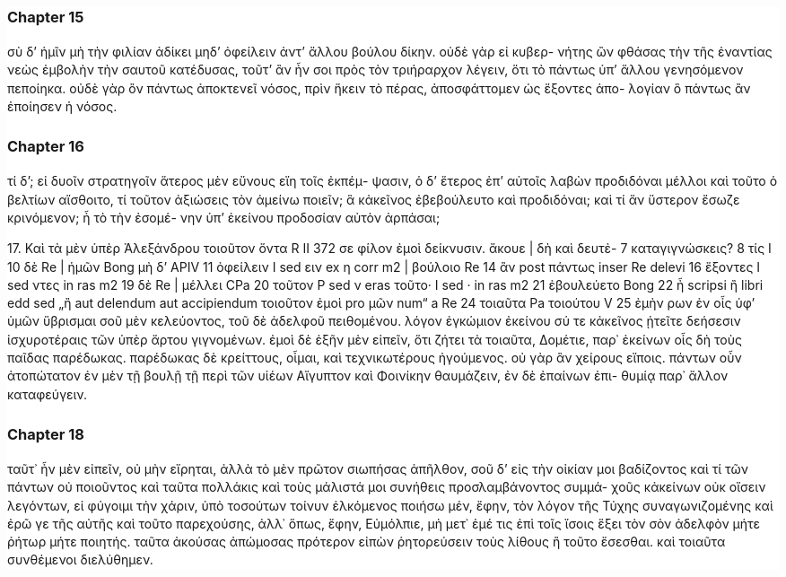 ### Chapter 15

<p>σὺ δ’ ἡμῖν μὴ τὴν φιλίαν ἀδίκει μηδ’
ὀφείλειν ἀντ’ ἄλλου βούλου δίκην. οὐδὲ γὰρ εἰ κυβερ-
νήτης ὢν φθάσας τὴν τῆς ἐναντίας νεὼς ἐμβολὴν τὴν
σαυτοῦ κατέδυσας, τοῦτ’ ἂν ἦν σοι πρὸς τὸν τριήραρχον
λέγειν, ὅτι τὸ πάντως ὑπ’ ἄλλου γενησόμενον
<lb n="15"/> πεποίηκα. οὐδὲ γὰρ ὂν πάντως ἀποκτενεῖ νόσος,
πρὶν ἥκειν τὸ πέρας, ἀποσφάττομεν ὡς ἕξοντες ἀπο-
λογίαν ὃ πάντως ἂν ἐποίησεν ἡ νόσος.</p>


### Chapter 16

<p>τί δ’; εἰ
δυοῖν στρατηγοῖν ἅτερος μὲν εὔνους εἴη τοῖς ἐκπέμ-
ψασιν, ὁ δ’ ἕτερος ἐπ’ αὐτοῖς λαβὼν προδιδόναι μέλλοι
<lb n="20"/> καὶ τοῦτο ὁ βελτίων αἴσθοιτο, τί τοῦτον ἀξιώσεις τὸν
ἀμείνω ποιεῖν; ἃ κἀκεῖνος ἐβεβούλευτο καὶ προδιδόναι;
καὶ τί ἄν ὕστερον ἔσωζε κρινόμενον; ἦ τὸ τὴν ἐσομέ-
νην ὑπ’ ἐκείνου προδοσίαν αὐτὸν ἁρπάσαι;</p>
<lb n="24"/> <p>17. Καὶ τὰ μὲν ὑπὲρ Ἀλεξάνδρου τοιοῦτον ὄντα
<note type="marginal">R II 372</note> σε φίλον ἐμοὶ δείκνυσιν. ἄκουε | δὴ καὶ δευτἐ-
<note type="footnote">7 καταγιγνώσκεις? 8 τίς Ι 10 δὲ Re | ἡμῶν Bong
μὴ δ’ APIV 11 ὀφείλειν Ι sed ειν ex η corr m2 | βούλοιο Re
14 ἂν post πάντως inser Re delevi 16 ἕξοντες Ι sed
ντες in ras m2 19 δὲ Re | μέλλει CPa 20 τοῦτον Ρ sed
ν eras τοῦτο· Ι sed · in ras m2 21 ἐβουλεύετο Bong
22 ἦ scripsi ἢ libri edd sed „ἢ aut delendum aut accipiendum
τοιοῦτον ἐμοὶ
pro μῶν num“ a Re 24 τοιαῦτα Pa τοιούτου V 25 ἐμὴν</note>

<pb n="287"/>
ρων ἐν οἷς ὑφ’ ὑμῶν ὕβρισμαι σοῦ μὲν κελεύοντος,
τοῦ δὲ ἀδελφοῦ πειθομένου. λόγον ἐγκώμιον ἐκείνου
σύ τε κἀκεῖνος ᾑτεῖτε δεήσεσιν ἰσχυροτέραις τῶν ὑπὲρ
ἄρτου γιγνομένων. ἐμοὶ δὲ ἐξῆν μὲν εἰπεῖν, ὅτι ζήτει
τὰ τοιαῦτα, Δομέτιε, παρ᾿ ἐκείνων οἷς δὴ τοὺς <lb n="5"/>
παῖδας παρέδωκας. παρέδωκας δὲ κρείττους,
οἶμαι, καὶ τεχνικωτέρους ἡγούμενος. οὐ γὰρ
ἂν χείρους εἴποις. πάντων οὖν ἀτοπώτατον
ἐν μὲν τῇ βουλῇ τῇ περὶ τῶν υἱέων Αἴγυπτον
καὶ Φοινίκην θαυμάζειν, ἐν δὲ ἐπαίνων ἐπι- <lb n="10"/>
θυμίᾳ παρ᾿ ἄλλον καταφεύγειν.</p>


### Chapter 18

<p>ταῦτ᾿ ἦν μὲν
εἰπεῖν, οὐ μὴν εἴρηται, ἀλλὰ τὸ μὲν πρῶτον σιωπήσας
ἀπῆλθον, σοῦ δ’ εἰς τὴν οἰκίαν μοι βαδίζοντος καὶ τί
τῶν πάντων οὐ ποιοῦντος καὶ ταῦτα πολλάκις καὶ
τοὺς μάλιστά μοι συνήθεις προσλαμβάνοντος συμμά- <lb n="15"/>
χοῦς κἀκείνων οὐκ οἴσειν λεγόντων, εἰ φύγοιμι τὴν
χάριν, ὑπὸ τοσούτων τοίνυν ἑλκόμενος ποιήσω μέν,
ἔφην, τὸν λόγον τῆς Τύχης συναγωνιζομένης
καὶ ἐρῶ γε τῆς αὐτῆς καὶ τοῦτο παρεχούσης,
ἀλλ᾿ ὅπως, ἔφην, Εὐμόλπιε, μὴ μετ᾿ ἐμέ τις ἐπὶ <lb n="20"/>
τοῖς ἴσοις ἕξει τὸν σὸν ἀδελφὸν μήτε ῥήτωρ
μήτε ποιητής. ταῦτα ἀκούσας ἀπώμοσας πρότερον
εἰπὼν ῥητορεύσειν τοὺς λίθους ἢ τοῦτο ἔσεσθαι. καὶ
τοιαῦτα συνθέμενοι διελύθημεν.</p>
